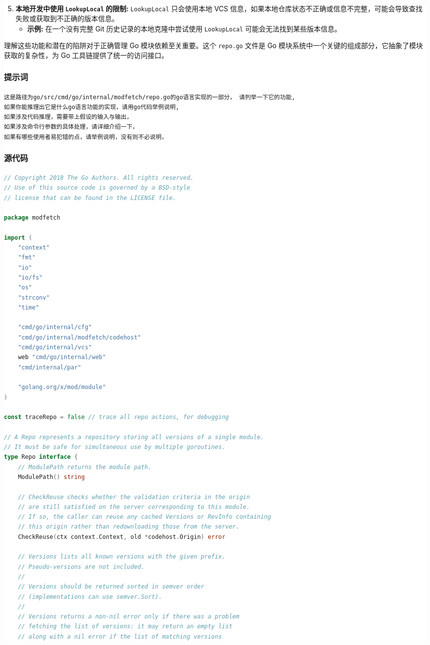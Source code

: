 5. **本地开发中使用 `LookupLocal` 的限制:** `LookupLocal` 只会使用本地 VCS 信息，如果本地仓库状态不正确或信息不完整，可能会导致查找失败或获取到不正确的版本信息。
    * **示例:**  在一个没有完整 Git 历史记录的本地克隆中尝试使用 `LookupLocal` 可能会无法找到某些版本信息。

理解这些功能和潜在的陷阱对于正确管理 Go 模块依赖至关重要。这个 `repo.go` 文件是 Go 模块系统中一个关键的组成部分，它抽象了模块获取的复杂性，为 Go 工具链提供了统一的访问接口。

### 提示词
```
这是路径为go/src/cmd/go/internal/modfetch/repo.go的go语言实现的一部分， 请列举一下它的功能, 　
如果你能推理出它是什么go语言功能的实现，请用go代码举例说明, 
如果涉及代码推理，需要带上假设的输入与输出，
如果涉及命令行参数的具体处理，请详细介绍一下，
如果有哪些使用者易犯错的点，请举例说明，没有则不必说明，
```

### 源代码
```go
// Copyright 2018 The Go Authors. All rights reserved.
// Use of this source code is governed by a BSD-style
// license that can be found in the LICENSE file.

package modfetch

import (
	"context"
	"fmt"
	"io"
	"io/fs"
	"os"
	"strconv"
	"time"

	"cmd/go/internal/cfg"
	"cmd/go/internal/modfetch/codehost"
	"cmd/go/internal/vcs"
	web "cmd/go/internal/web"
	"cmd/internal/par"

	"golang.org/x/mod/module"
)

const traceRepo = false // trace all repo actions, for debugging

// A Repo represents a repository storing all versions of a single module.
// It must be safe for simultaneous use by multiple goroutines.
type Repo interface {
	// ModulePath returns the module path.
	ModulePath() string

	// CheckReuse checks whether the validation criteria in the origin
	// are still satisfied on the server corresponding to this module.
	// If so, the caller can reuse any cached Versions or RevInfo containing
	// this origin rather than redownloading those from the server.
	CheckReuse(ctx context.Context, old *codehost.Origin) error

	// Versions lists all known versions with the given prefix.
	// Pseudo-versions are not included.
	//
	// Versions should be returned sorted in semver order
	// (implementations can use semver.Sort).
	//
	// Versions returns a non-nil error only if there was a problem
	// fetching the list of versions: it may return an empty list
	// along with a nil error if the list of matching versions
```